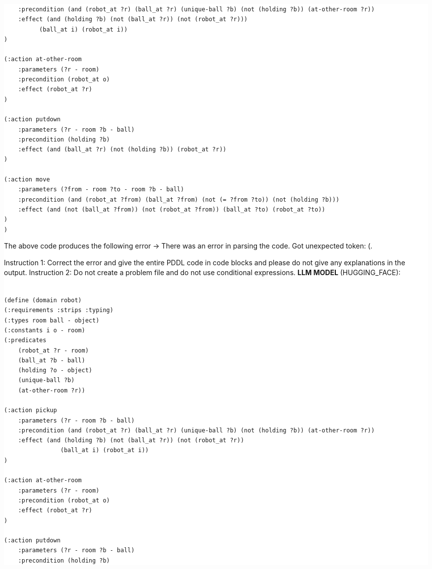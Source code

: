 ```pddl
    :precondition (and (robot_at ?r) (ball_at ?r) (unique-ball ?b) (not (holding ?b)) (at-other-room ?r))
    :effect (and (holding ?b) (not (ball_at ?r)) (not (robot_at ?r)))
          (ball_at i) (robot_at i))
)

(:action at-other-room
    :parameters (?r - room)
    :precondition (robot_at o)
    :effect (robot_at ?r)
)

(:action putdown
    :parameters (?r - room ?b - ball)
    :precondition (holding ?b)
    :effect (and (ball_at ?r) (not (holding ?b)) (robot_at ?r))
)

(:action move
    :parameters (?from - room ?to - room ?b - ball)
    :precondition (and (robot_at ?from) (ball_at ?from) (not (= ?from ?to)) (not (holding ?b)))
    :effect (and (not (ball_at ?from)) (not (robot_at ?from)) (ball_at ?to) (robot_at ?to))
)
)

```

The above code produces the following error -> There was an error in parsing the code. Got unexpected token: (.

Instruction 1: Correct the error and give the entire PDDL code in code blocks and please do not give any explanations in the output.
Instruction 2: Do not create a problem file and do not use conditional expressions.
**LLM MODEL** (HUGGING_FACE):
```pddl 

(define (domain robot)
(:requirements :strips :typing)
(:types room ball - object)
(:constants i o - room)
(:predicates
    (robot_at ?r - room)
    (ball_at ?b - ball)
    (holding ?o - object)
    (unique-ball ?b)
    (at-other-room ?r))

(:action pickup
    :parameters (?r - room ?b - ball)
    :precondition (and (robot_at ?r) (ball_at ?r) (unique-ball ?b) (not (holding ?b)) (at-other-room ?r))
    :effect (and (holding ?b) (not (ball_at ?r)) (not (robot_at ?r))
                (ball_at i) (robot_at i))
)

(:action at-other-room
    :parameters (?r - room)
    :precondition (robot_at o)
    :effect (robot_at ?r)
)

(:action putdown
    :parameters (?r - room ?b - ball)
    :precondition (holding ?b)
```